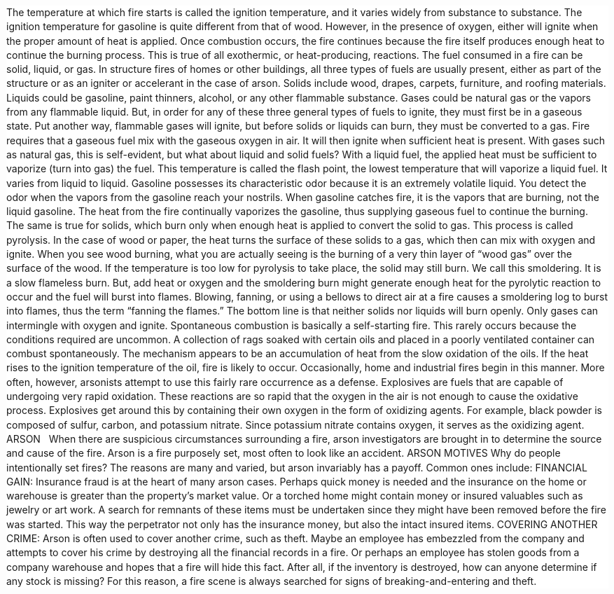 The temperature at which fire starts is called the ignition temperature, and it varies widely from substance to substance. The ignition temperature for gasoline is quite different from that of wood. However, in the presence of oxygen, either will ignite when the proper amount of heat is applied. Once combustion occurs, the fire continues because the fire itself produces enough heat to continue the burning process. This is true of all exothermic, or heat-producing, reactions.
The fuel consumed in a fire can be solid, liquid, or gas. In structure fires of homes or other buildings, all three types of fuels are usually present, either as part of the structure or as an igniter or accelerant in the case of arson. Solids include wood, drapes, carpets, furniture, and roofing materials. Liquids could be gasoline, paint thinners, alcohol, or any other flammable substance. Gases could be natural gas or the vapors from any flammable liquid.
But, in order for any of these three general types of fuels to ignite, they must first be in a gaseous state. Put another way, flammable gases will ignite, but before solids or liquids can burn, they must be converted to a gas.
Fire requires that a gaseous fuel mix with the gaseous oxygen in air. It will then ignite when sufficient heat is present. With gases such as natural gas, this is self-evident, but what about liquid and solid fuels? With a liquid fuel, the applied heat must be sufficient to vaporize (turn into gas) the fuel. This temperature is called the flash point, the lowest temperature that will vaporize a liquid fuel. It varies from liquid to liquid. Gasoline possesses its characteristic odor because it is an extremely volatile liquid. You detect the odor when the vapors from the gasoline reach your nostrils. When gasoline catches fire, it is the vapors that are burning, not the liquid gasoline. The heat from the fire continually vaporizes the gasoline, thus supplying gaseous fuel to continue the burning.
The same is true for solids, which burn only when enough heat is applied to convert the solid to gas. This process is called pyrolysis. In the case of wood or paper, the heat turns the surface of these solids to a gas, which then can mix with oxygen and ignite. When you see wood burning, what you are actually seeing is the burning of a very thin layer of “wood gas” over the surface of the wood. If the temperature is too low for pyrolysis to take place, the solid may still burn. We call this smoldering. It is a slow flameless burn. But, add heat or oxygen and the smoldering burn might generate enough heat for the pyrolytic reaction to occur and the fuel will burst into flames. Blowing, fanning, or using a bellows to direct air at a fire causes a smoldering log to burst into flames, thus the term “fanning the flames.”
The bottom line is that neither solids nor liquids will burn openly. Only gases can intermingle with oxygen and ignite.
Spontaneous combustion is basically a self-starting fire. This rarely occurs because the conditions required are uncommon. A collection of rags soaked with certain oils and placed in a poorly ventilated container can combust spontaneously. The mechanism appears to be an accumulation of heat from the slow oxidation of the oils. If the heat rises to the ignition temperature of the oil, fire is likely to occur. Occasionally, home and industrial fires begin in this manner. More often, however, arsonists attempt to use this fairly rare occurrence as a defense.
Explosives are fuels that are capable of undergoing very rapid oxidation. These reactions are so rapid that the oxygen in the air is not enough to cause the oxidative process. Explosives get around this by containing their own oxygen in the form of oxidizing agents. For example, black powder is composed of sulfur, carbon, and potassium nitrate. Since potassium nitrate contains oxygen, it serves as the oxidizing agent.
ARSON  
When there are suspicious circumstances surrounding a fire, arson investigators are brought in to determine the source and cause of the fire. Arson is a fire purposely set, most often to look like an accident.
ARSON MOTIVES 
Why do people intentionally set fires? The reasons are many and varied, but arson invariably has a payoff. Common ones include:
FINANCIAL GAIN: Insurance fraud is at the heart of many arson cases. Perhaps quick money is needed and the insurance on the home or warehouse is greater than the property’s market value. Or a torched home might contain money or insured valuables such as jewelry or art work. A search for remnants of these items must be undertaken since they might have been removed before the fire was started. This way the perpetrator not only has the insurance money, but also the intact insured items.
COVERING ANOTHER CRIME: Arson is often used to cover another crime, such as theft. Maybe an employee has embezzled from the company and attempts to cover his crime by destroying all the financial records in a fire. Or perhaps an employee has stolen goods from a company warehouse and hopes that a fire will hide this fact. After all, if the inventory is destroyed, how can anyone determine if any stock is missing? For this reason, a fire scene is always searched for signs of breaking-and-entering and theft.